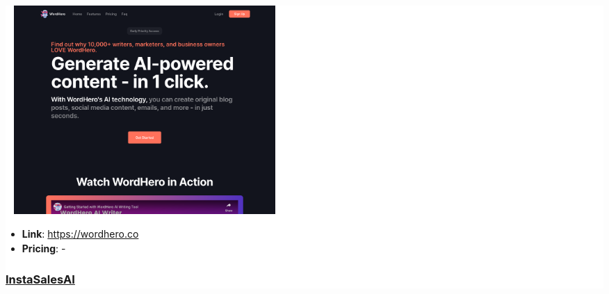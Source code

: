    <img src="media/Wordhero.png" width="400" height="300">
</a>
 
- **Link**: https://wordhero.co
- **Pricing**: -

### [InstaSalesAI](https://instasalesai.com)
<a href="https://instasalesai.com">